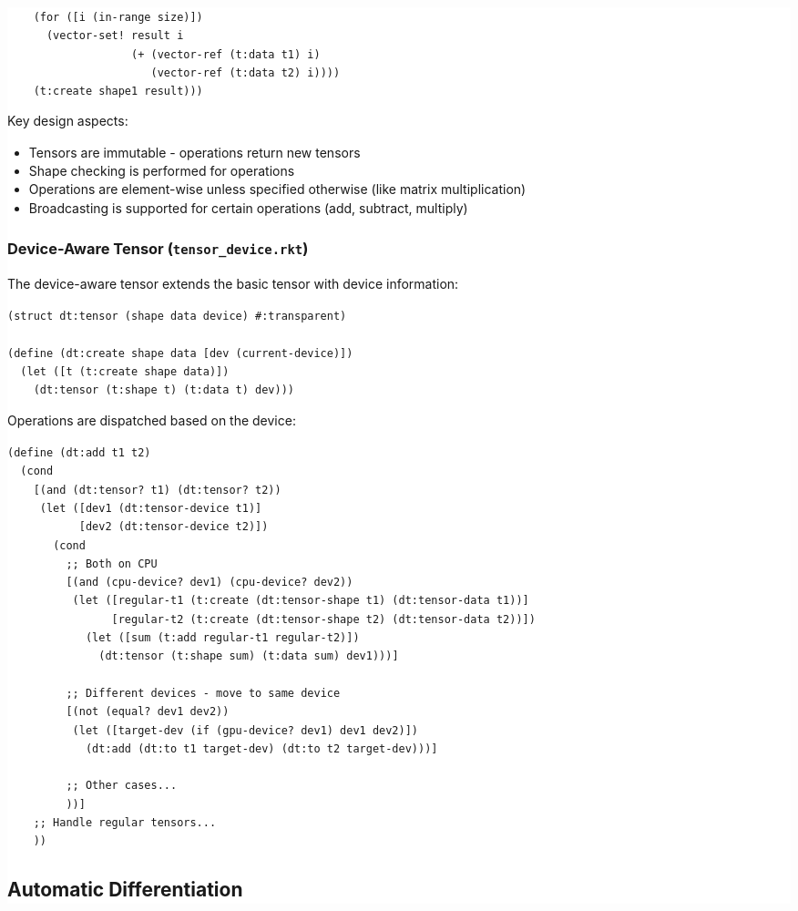 ```racket
    (for ([i (in-range size)])
      (vector-set! result i
                   (+ (vector-ref (t:data t1) i)
                      (vector-ref (t:data t2) i))))
    (t:create shape1 result)))
```

Key design aspects:
- Tensors are immutable - operations return new tensors
- Shape checking is performed for operations
- Operations are element-wise unless specified otherwise (like matrix multiplication)
- Broadcasting is supported for certain operations (add, subtract, multiply)

### Device-Aware Tensor (`tensor_device.rkt`)

The device-aware tensor extends the basic tensor with device information:

```racket
(struct dt:tensor (shape data device) #:transparent)

(define (dt:create shape data [dev (current-device)])
  (let ([t (t:create shape data)])
    (dt:tensor (t:shape t) (t:data t) dev)))
```

Operations are dispatched based on the device:

```racket
(define (dt:add t1 t2)
  (cond
    [(and (dt:tensor? t1) (dt:tensor? t2))
     (let ([dev1 (dt:tensor-device t1)]
           [dev2 (dt:tensor-device t2)])
       (cond
         ;; Both on CPU
         [(and (cpu-device? dev1) (cpu-device? dev2))
          (let ([regular-t1 (t:create (dt:tensor-shape t1) (dt:tensor-data t1))]
                [regular-t2 (t:create (dt:tensor-shape t2) (dt:tensor-data t2))])
            (let ([sum (t:add regular-t1 regular-t2)])
              (dt:tensor (t:shape sum) (t:data sum) dev1)))]
         
         ;; Different devices - move to same device
         [(not (equal? dev1 dev2))
          (let ([target-dev (if (gpu-device? dev1) dev1 dev2)])
            (dt:add (dt:to t1 target-dev) (dt:to t2 target-dev)))]
         
         ;; Other cases...
         ))]
    ;; Handle regular tensors...
    ))
```

## Automatic Differentiation

